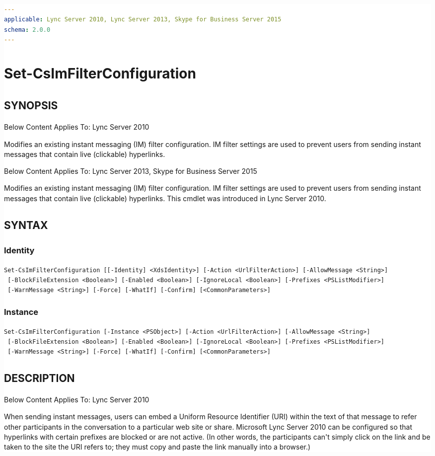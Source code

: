 ```yaml
---
applicable: Lync Server 2010, Lync Server 2013, Skype for Business Server 2015
schema: 2.0.0
---
```


# Set-CsImFilterConfiguration

## SYNOPSIS
Below Content Applies To: Lync Server 2010

Modifies an existing instant messaging (IM) filter configuration.
IM filter settings are used to prevent users from sending instant messages that contain live (clickable) hyperlinks.

Below Content Applies To: Lync Server 2013, Skype for Business Server 2015

Modifies an existing instant messaging (IM) filter configuration.
IM filter settings are used to prevent users from sending instant messages that contain live (clickable) hyperlinks.
This cmdlet was introduced in Lync Server 2010.



## SYNTAX

### Identity
```
Set-CsImFilterConfiguration [[-Identity] <XdsIdentity>] [-Action <UrlFilterAction>] [-AllowMessage <String>]
 [-BlockFileExtension <Boolean>] [-Enabled <Boolean>] [-IgnoreLocal <Boolean>] [-Prefixes <PSListModifier>]
 [-WarnMessage <String>] [-Force] [-WhatIf] [-Confirm] [<CommonParameters>]
```

### Instance
```
Set-CsImFilterConfiguration [-Instance <PSObject>] [-Action <UrlFilterAction>] [-AllowMessage <String>]
 [-BlockFileExtension <Boolean>] [-Enabled <Boolean>] [-IgnoreLocal <Boolean>] [-Prefixes <PSListModifier>]
 [-WarnMessage <String>] [-Force] [-WhatIf] [-Confirm] [<CommonParameters>]
```

## DESCRIPTION
Below Content Applies To: Lync Server 2010

When sending instant messages, users can embed a Uniform Resource Identifier (URI) within the text of that message to refer other participants in the conversation to a particular web site or share.
Microsoft Lync Server 2010 can be configured so that hyperlinks with certain prefixes are blocked or are not active.
(In other words, the participants can't simply click on the link and be taken to the site the URI refers to; they must copy and paste the link manually into a browser.)
